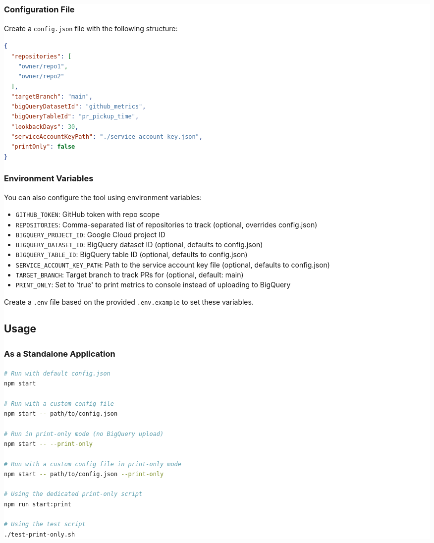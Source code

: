### Configuration File

Create a `config.json` file with the following structure:

```json
{
  "repositories": [
    "owner/repo1",
    "owner/repo2"
  ],
  "targetBranch": "main",
  "bigQueryDatasetId": "github_metrics",
  "bigQueryTableId": "pr_pickup_time",
  "lookbackDays": 30,
  "serviceAccountKeyPath": "./service-account-key.json",
  "printOnly": false
}
```

### Environment Variables

You can also configure the tool using environment variables:

- `GITHUB_TOKEN`: GitHub token with repo scope
- `REPOSITORIES`: Comma-separated list of repositories to track (optional, overrides config.json)
- `BIGQUERY_PROJECT_ID`: Google Cloud project ID
- `BIGQUERY_DATASET_ID`: BigQuery dataset ID (optional, defaults to config.json)
- `BIGQUERY_TABLE_ID`: BigQuery table ID (optional, defaults to config.json)
- `SERVICE_ACCOUNT_KEY_PATH`: Path to the service account key file (optional, defaults to config.json)
- `TARGET_BRANCH`: Target branch to track PRs for (optional, default: main)
- `PRINT_ONLY`: Set to 'true' to print metrics to console instead of uploading to BigQuery

Create a `.env` file based on the provided `.env.example` to set these variables.

## Usage

### As a Standalone Application

```bash
# Run with default config.json
npm start

# Run with a custom config file
npm start -- path/to/config.json

# Run in print-only mode (no BigQuery upload)
npm start -- --print-only

# Run with a custom config file in print-only mode
npm start -- path/to/config.json --print-only

# Using the dedicated print-only script
npm run start:print

# Using the test script
./test-print-only.sh
```
